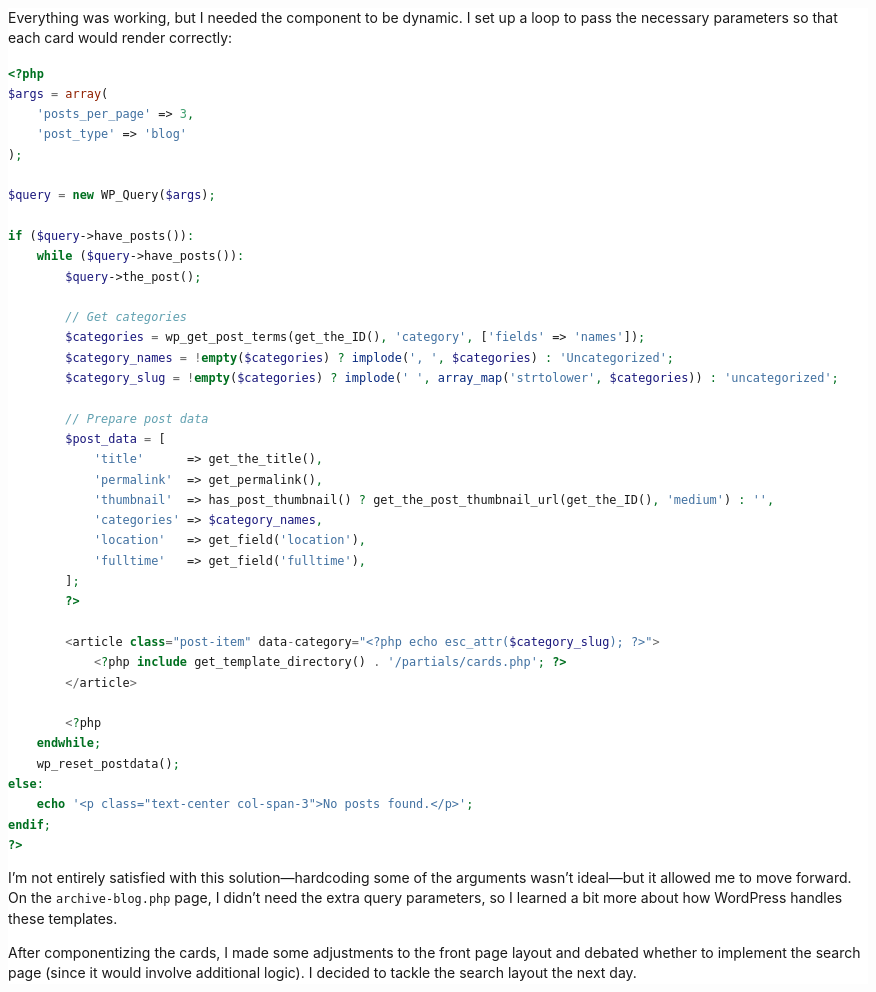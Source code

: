 Everything was working, but I needed the component to be dynamic. I set up a loop to pass the necessary parameters so that each card would render correctly:

```php
<?php
$args = array(
    'posts_per_page' => 3,
    'post_type' => 'blog'
);

$query = new WP_Query($args);

if ($query->have_posts()):
    while ($query->have_posts()):
        $query->the_post();

        // Get categories
        $categories = wp_get_post_terms(get_the_ID(), 'category', ['fields' => 'names']);
        $category_names = !empty($categories) ? implode(', ', $categories) : 'Uncategorized';
        $category_slug = !empty($categories) ? implode(' ', array_map('strtolower', $categories)) : 'uncategorized';

        // Prepare post data
        $post_data = [
            'title'      => get_the_title(),
            'permalink'  => get_permalink(),
            'thumbnail'  => has_post_thumbnail() ? get_the_post_thumbnail_url(get_the_ID(), 'medium') : '',
            'categories' => $category_names,
            'location'   => get_field('location'),
            'fulltime'   => get_field('fulltime'),
        ];
        ?>

        <article class="post-item" data-category="<?php echo esc_attr($category_slug); ?>">
            <?php include get_template_directory() . '/partials/cards.php'; ?>
        </article>

        <?php
    endwhile;
    wp_reset_postdata();
else:
    echo '<p class="text-center col-span-3">No posts found.</p>';
endif;
?>
```

I’m not entirely satisfied with this solution—hardcoding some of the arguments wasn’t ideal—but it allowed me to move forward. On the `archive-blog.php` page, I didn’t need the extra query parameters, so I learned a bit more about how WordPress handles these templates.

After componentizing the cards, I made some adjustments to the front page layout and debated whether to implement the search page (since it would involve additional logic). I decided to tackle the search layout the next day.
